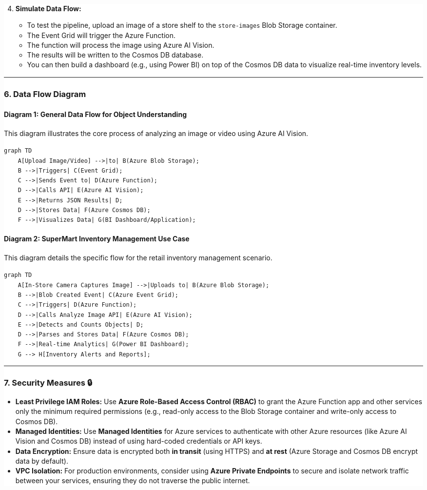 4.  **Simulate Data Flow:**

      * To test the pipeline, upload an image of a store shelf to the `store-images` Blob Storage container.
      * The Event Grid will trigger the Azure Function.
      * The function will process the image using Azure AI Vision.
      * The results will be written to the Cosmos DB database.
      * You can then build a dashboard (e.g., using Power BI) on top of the Cosmos DB data to visualize real-time inventory levels.

-----

### **6. Data Flow Diagram**

#### **Diagram 1: General Data Flow for Object Understanding**

This diagram illustrates the core process of analyzing an image or video using Azure AI Vision.

```mermaid
graph TD
    A[Upload Image/Video] -->|to| B(Azure Blob Storage);
    B -->|Triggers| C(Event Grid);
    C -->|Sends Event to| D(Azure Function);
    D -->|Calls API| E(Azure AI Vision);
    E -->|Returns JSON Results| D;
    D -->|Stores Data| F(Azure Cosmos DB);
    F -->|Visualizes Data| G(BI Dashboard/Application);
```

#### **Diagram 2: SuperMart Inventory Management Use Case**

This diagram details the specific flow for the retail inventory management scenario.

```mermaid
graph TD
    A[In-Store Camera Captures Image] -->|Uploads to| B(Azure Blob Storage);
    B -->|Blob Created Event| C(Azure Event Grid);
    C -->|Triggers| D(Azure Function);
    D -->|Calls Analyze Image API| E(Azure AI Vision);
    E -->|Detects and Counts Objects| D;
    D -->|Parses and Stores Data| F(Azure Cosmos DB);
    F -->|Real-time Analytics| G(Power BI Dashboard);
    G --> H[Inventory Alerts and Reports];
```

-----

### **7. Security Measures** 🔒

  * **Least Privilege IAM Roles:** Use **Azure Role-Based Access Control (RBAC)** to grant the Azure Function app and other services only the minimum required permissions (e.g., read-only access to the Blob Storage container and write-only access to Cosmos DB).
  * **Managed Identities:** Use **Managed Identities** for Azure services to authenticate with other Azure resources (like Azure AI Vision and Cosmos DB) instead of using hard-coded credentials or API keys.
  * **Data Encryption:** Ensure data is encrypted both **in transit** (using HTTPS) and **at rest** (Azure Storage and Cosmos DB encrypt data by default).
  * **VPC Isolation:** For production environments, consider using **Azure Private Endpoints** to secure and isolate network traffic between your services, ensuring they do not traverse the public internet.
